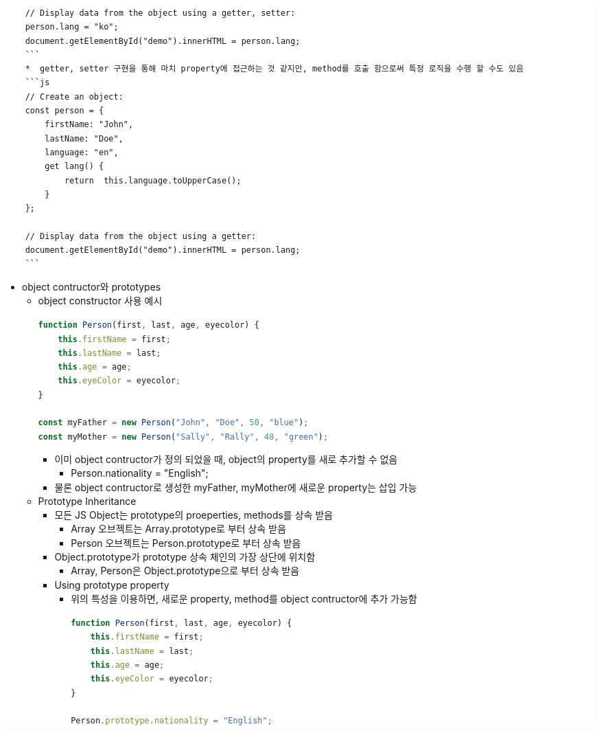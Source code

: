 		// Display data from the object using a getter, setter:
		person.lang = "ko";  
		document.getElementById("demo").innerHTML = person.lang;
		```
		*  getter, setter 구현을 통해 마치 property에 접근하는 것 같지만, method를 호출 함으로써 특정 로직을 수행 할 수도 있음
		```js
		// Create an object:  
		const person = {  
			firstName: "John",  
			lastName: "Doe",  
			language: "en",  
			get lang() {  
				return  this.language.toUpperCase();  
			}  
		};  

		// Display data from the object using a getter:  
		document.getElementById("demo").innerHTML = person.lang;
		```

* object contructor와 prototypes
	* object constructor 사용 예시 
		```js
		function Person(first, last, age, eyecolor) {  
			this.firstName = first;  
			this.lastName = last;  
			this.age = age;  
			this.eyeColor = eyecolor;  
		}  
		 
		const myFather = new Person("John", "Doe", 50, "blue");  
		const myMother = new Person("Sally", "Rally", 48, "green");
		```
		* 이미 object contructor가 정의 되었을 때, object의 property를 새로 추가할 수 없음
			* Person.nationality = "English";
		* 물론 object contructor로 생성한 myFather, myMother에 새로운 property는 삽입 가능
	*  Prototype Inheritance
		* 모든 JS Object는 prototype의 proeperties, methods를 상속 받음
			* Array 오브젝트는 Array.prototype로 부터 상속 받음
			* Person 오브젝트는 Person.prototype로 부터 상속 받음
		* Object.prototype가 prototype 상속 체인의 가장 상단에 위치함
			* Array, Person은 Object.prototype으로 부터 상속 받음
		* Using prototype property
			* 위의 특성을 이용하면, 새로운 property, method를 object contructor에 추가 가능함
				```js
				function Person(first, last, age, eyecolor) {  
					this.firstName = first;  
					this.lastName = last;  
					this.age = age;  
					this.eyeColor = eyecolor;  
				}  

				Person.prototype.nationality = "English";		
				```
